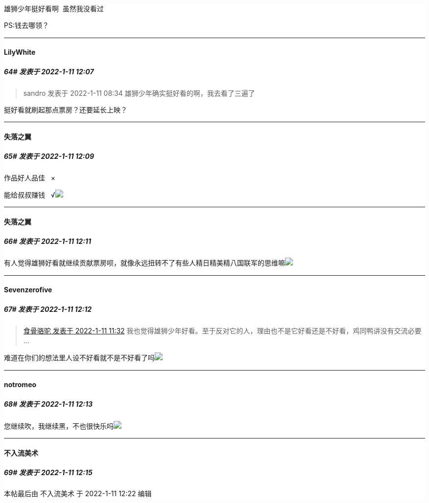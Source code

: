 雄狮少年挺好看啊  虽然我没看过

PS:钱去哪领？

*****

####  LilyWhite  
##### 64#       发表于 2022-1-11 12:07

<blockquote>sandro 发表于 2022-1-11 08:34
雄狮少年确实挺好看的啊，我去看了三遍了</blockquote>
挺好看就刷起那点票房？还要延长上映？

*****

####  失落之翼  
##### 65#       发表于 2022-1-11 12:09

作品好人品佳   ×

能给叔叔赚钱   √<img src="https://static.saraba1st.com/image/smiley/face2017/066.png" referrerpolicy="no-referrer">

*****

####  失落之翼  
##### 66#       发表于 2022-1-11 12:11

有人觉得雄狮好看就继续贡献票房呗，就像永远扭转不了有些人精日精美精八国联军的思维嘛<img src="https://static.saraba1st.com/image/smiley/face2017/067.png" referrerpolicy="no-referrer">

*****

####  Sevenzerofive  
##### 67#       发表于 2022-1-11 12:12

<blockquote><a href="httphttps://bbs.saraba1st.com/2b/forum.php?mod=redirect&amp;goto=findpost&amp;pid=54244783&amp;ptid=2046775" target="_blank">食骨骆驼 发表于 2022-1-11 11:32</a>
我也觉得雄狮少年好看。至于反对它的人，理由也不是它好看还是不好看，鸡同鸭讲没有交流必要 ...</blockquote>
难道在你们的想法里人设不好看就不是不好看了吗<img src="https://static.saraba1st.com/image/smiley/face2017/067.png" referrerpolicy="no-referrer">

*****

####  notromeo  
##### 68#       发表于 2022-1-11 12:13

您继续吹，我继续黑，不也很快乐吗<img src="https://static.saraba1st.com/image/smiley/face2017/028.png" referrerpolicy="no-referrer">

*****

####  不入流美术  
##### 69#       发表于 2022-1-11 12:15

 本帖最后由 不入流美术 于 2022-1-11 12:22 编辑 
